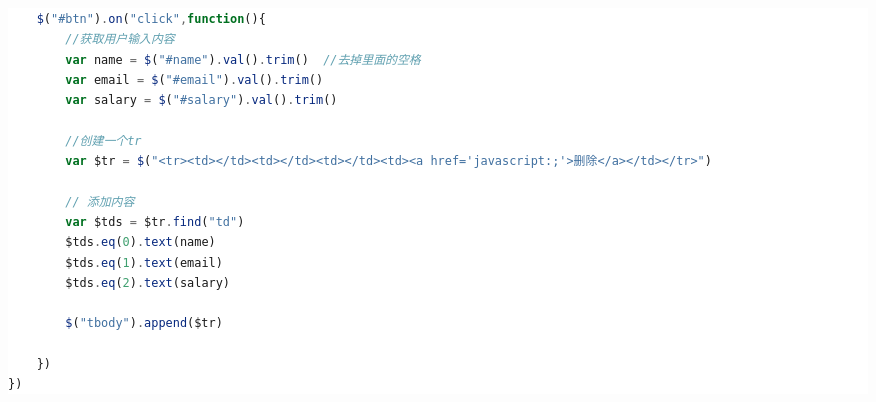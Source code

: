 ```js
    $("#btn").on("click",function(){
        //获取用户输入内容
        var name = $("#name").val().trim()  //去掉里面的空格
        var email = $("#email").val().trim()
        var salary = $("#salary").val().trim()

        //创建一个tr
        var $tr = $("<tr><td></td><td></td><td></td><td><a href='javascript:;'>删除</a></td></tr>")

        // 添加内容
        var $tds = $tr.find("td")
        $tds.eq(0).text(name)
        $tds.eq(1).text(email)
        $tds.eq(2).text(salary)

        $("tbody").append($tr)

    })
})
```

